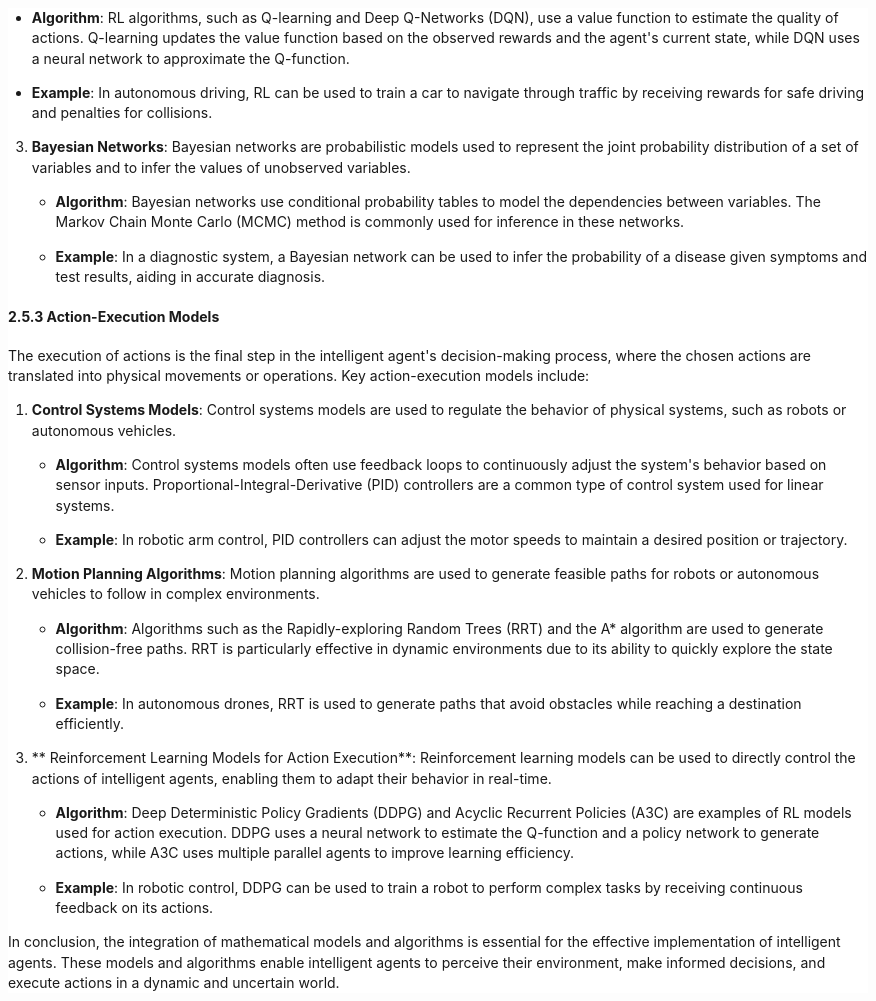    - **Algorithm**: RL algorithms, such as Q-learning and Deep Q-Networks (DQN), use a value function to estimate the quality of actions. Q-learning updates the value function based on the observed rewards and the agent's current state, while DQN uses a neural network to approximate the Q-function.

   - **Example**: In autonomous driving, RL can be used to train a car to navigate through traffic by receiving rewards for safe driving and penalties for collisions.

3. **Bayesian Networks**: Bayesian networks are probabilistic models used to represent the joint probability distribution of a set of variables and to infer the values of unobserved variables.

   - **Algorithm**: Bayesian networks use conditional probability tables to model the dependencies between variables. The Markov Chain Monte Carlo (MCMC) method is commonly used for inference in these networks.

   - **Example**: In a diagnostic system, a Bayesian network can be used to infer the probability of a disease given symptoms and test results, aiding in accurate diagnosis.

#### 2.5.3 Action-Execution Models

The execution of actions is the final step in the intelligent agent's decision-making process, where the chosen actions are translated into physical movements or operations. Key action-execution models include:

1. **Control Systems Models**: Control systems models are used to regulate the behavior of physical systems, such as robots or autonomous vehicles.

   - **Algorithm**: Control systems models often use feedback loops to continuously adjust the system's behavior based on sensor inputs. Proportional-Integral-Derivative (PID) controllers are a common type of control system used for linear systems.

   - **Example**: In robotic arm control, PID controllers can adjust the motor speeds to maintain a desired position or trajectory.

2. **Motion Planning Algorithms**: Motion planning algorithms are used to generate feasible paths for robots or autonomous vehicles to follow in complex environments.

   - **Algorithm**: Algorithms such as the Rapidly-exploring Random Trees (RRT) and the A* algorithm are used to generate collision-free paths. RRT is particularly effective in dynamic environments due to its ability to quickly explore the state space.

   - **Example**: In autonomous drones, RRT is used to generate paths that avoid obstacles while reaching a destination efficiently.

3. ** Reinforcement Learning Models for Action Execution**: Reinforcement learning models can be used to directly control the actions of intelligent agents, enabling them to adapt their behavior in real-time.

   - **Algorithm**: Deep Deterministic Policy Gradients (DDPG) and Acyclic Recurrent Policies (A3C) are examples of RL models used for action execution. DDPG uses a neural network to estimate the Q-function and a policy network to generate actions, while A3C uses multiple parallel agents to improve learning efficiency.

   - **Example**: In robotic control, DDPG can be used to train a robot to perform complex tasks by receiving continuous feedback on its actions.

In conclusion, the integration of mathematical models and algorithms is essential for the effective implementation of intelligent agents. These models and algorithms enable intelligent agents to perceive their environment, make informed decisions, and execute actions in a dynamic and uncertain world.
